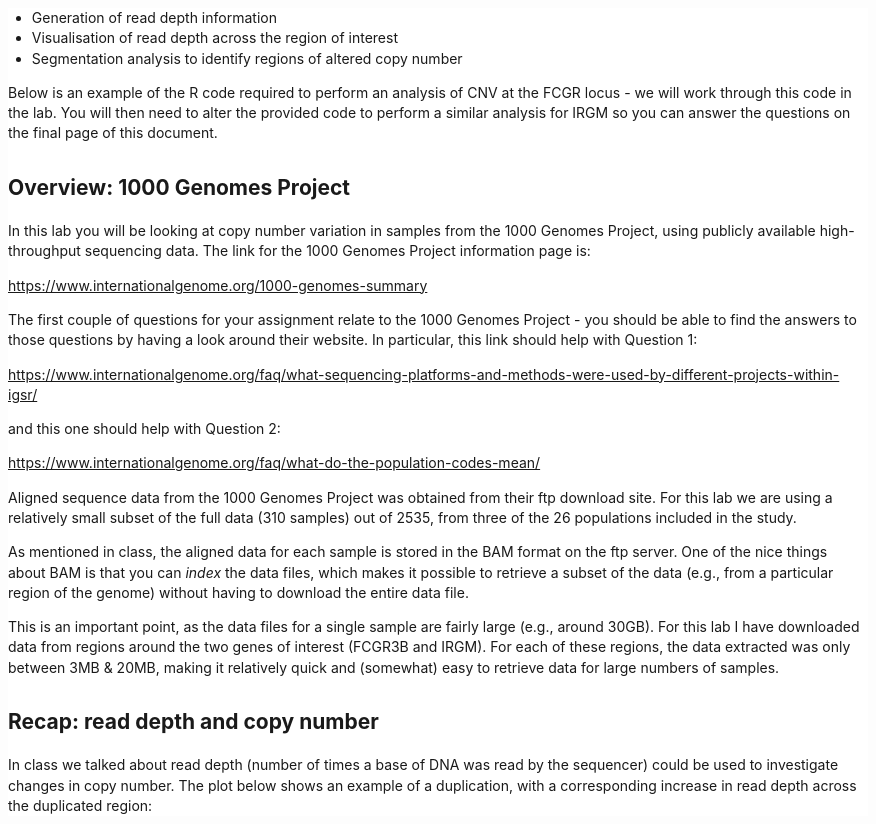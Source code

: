 - Generation of read depth information
- Visualisation of read depth across the region of interest
- Segmentation analysis to identify regions of altered copy number

Below is an example of the R code required to perform an analysis of CNV
at the FCGR locus - we will work through this code in the lab. You will
then need to alter the provided code to perform a similar analysis for
IRGM so you can answer the questions on the final page of this document.

## Overview: 1000 Genomes Project

In this lab you will be looking at copy number variation in samples from
the 1000 Genomes Project, using publicly available high-throughput
sequencing data. The link for the 1000 Genomes Project information page
is:

<https://www.internationalgenome.org/1000-genomes-summary>

The first couple of questions for your assignment relate to the 1000
Genomes Project - you should be able to find the answers to those
questions by having a look around their website. In particular, this
link should help with Question 1:

<https://www.internationalgenome.org/faq/what-sequencing-platforms-and-methods-were-used-by-different-projects-within-igsr/>

and this one should help with Question 2:

<https://www.internationalgenome.org/faq/what-do-the-population-codes-mean/>

Aligned sequence data from the 1000 Genomes Project was obtained from
their ftp download site. For this lab we are using a relatively small
subset of the full data (310 samples) out of 2535, from three of the 26
populations included in the study.

As mentioned in class, the aligned data for each sample is stored in the
BAM format on the ftp server. One of the nice things about BAM is that
you can *index* the data files, which makes it possible to retrieve a
subset of the data (e.g., from a particular region of the genome)
without having to download the entire data file.

This is an important point, as the data files for a single sample are
fairly large (e.g., around 30GB). For this lab I have downloaded data
from regions around the two  genes of interest (FCGR3B
and IRGM). For each of these regions, the data extracted was only
between 3MB & 20MB, making it relatively quick and (somewhat) easy to
retrieve data for large numbers of samples.

## Recap: read depth and copy number

In class we talked about read depth (number of times a base of DNA was
read by the sequencer) could be used to investigate changes in copy
number. The plot below shows an example of a duplication, with a
corresponding increase in read depth across the duplicated region:
